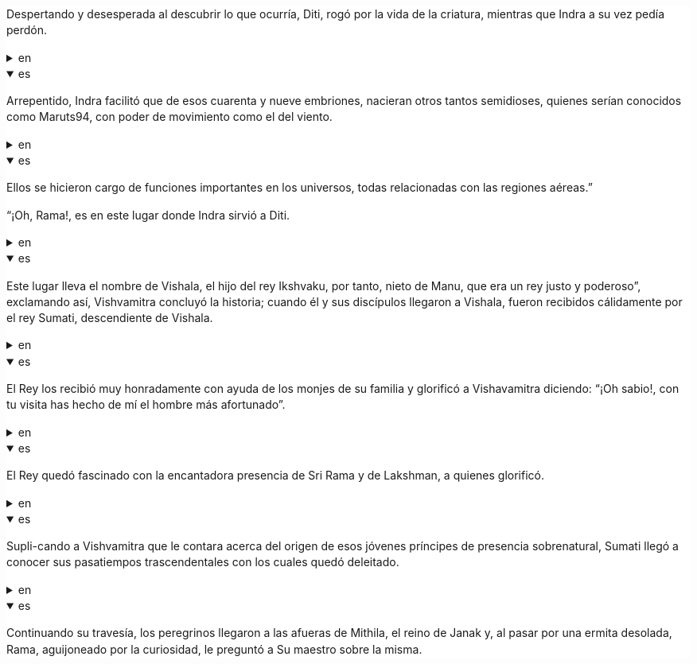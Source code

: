 Despertando y desesperada al descubrir lo que ocurría, Diti, rogó por la vida de la criatura, mientras que Indra a su vez pedía perdón.
</details>

<details><summary>en</summary></details>

<details open><summary>es</summary>

Arrepentido, Indra facilitó que de esos cuarenta y nueve embriones, nacieran otros tantos semidioses, quienes serían conocidos como Maruts94, con poder de movimiento como el del viento.
</details>

<details><summary>en</summary></details>

<details open><summary>es</summary>

Ellos se hicieron cargo de funciones importantes en los universos, todas relacionadas con las regiones aéreas.” 

“¡Oh, Rama\!, es en este lugar donde Indra sirvió a Diti.
</details>

<details><summary>en</summary></details>

<details open><summary>es</summary>

Este lugar lleva el nombre de Vishala, el hijo del rey Ikshvaku, por tanto, nieto de Manu, que era un rey justo y poderoso”, exclamando así, Vishvamitra concluyó la historia; cuando él y sus discípulos llegaron a Vishala, fueron recibidos cálidamente por el rey Sumati, descendiente de Vishala.
</details>

<details><summary>en</summary></details>

<details open><summary>es</summary>

El Rey los recibió muy honradamente con ayuda de los monjes de su familia y glorificó a Vishavamitra diciendo: “¡Oh sabio\!, con tu visita has hecho de mí el hombre más afortunado”.
</details>

<details><summary>en</summary></details>

<details open><summary>es</summary>

El Rey quedó fascinado con la encantadora presencia de Sri Rama y de Lakshman, a quienes glorificó.
</details>

<details><summary>en</summary></details>

<details open><summary>es</summary>

Supli-cando a Vishvamitra que le contara acerca del origen de esos jóvenes príncipes de presencia sobrenatural, Sumati llegó a conocer sus pasatiempos trascendentales con los cuales quedó deleitado.
</details>

<details><summary>en</summary></details>

<details open><summary>es</summary>

Continuando su travesía, los peregrinos llegaron a las afueras de Mithila, el reino de Janak y, al pasar por una ermita desolada, Rama, aguijoneado por la curiosidad, le preguntó a Su maestro sobre la misma.
</details>

